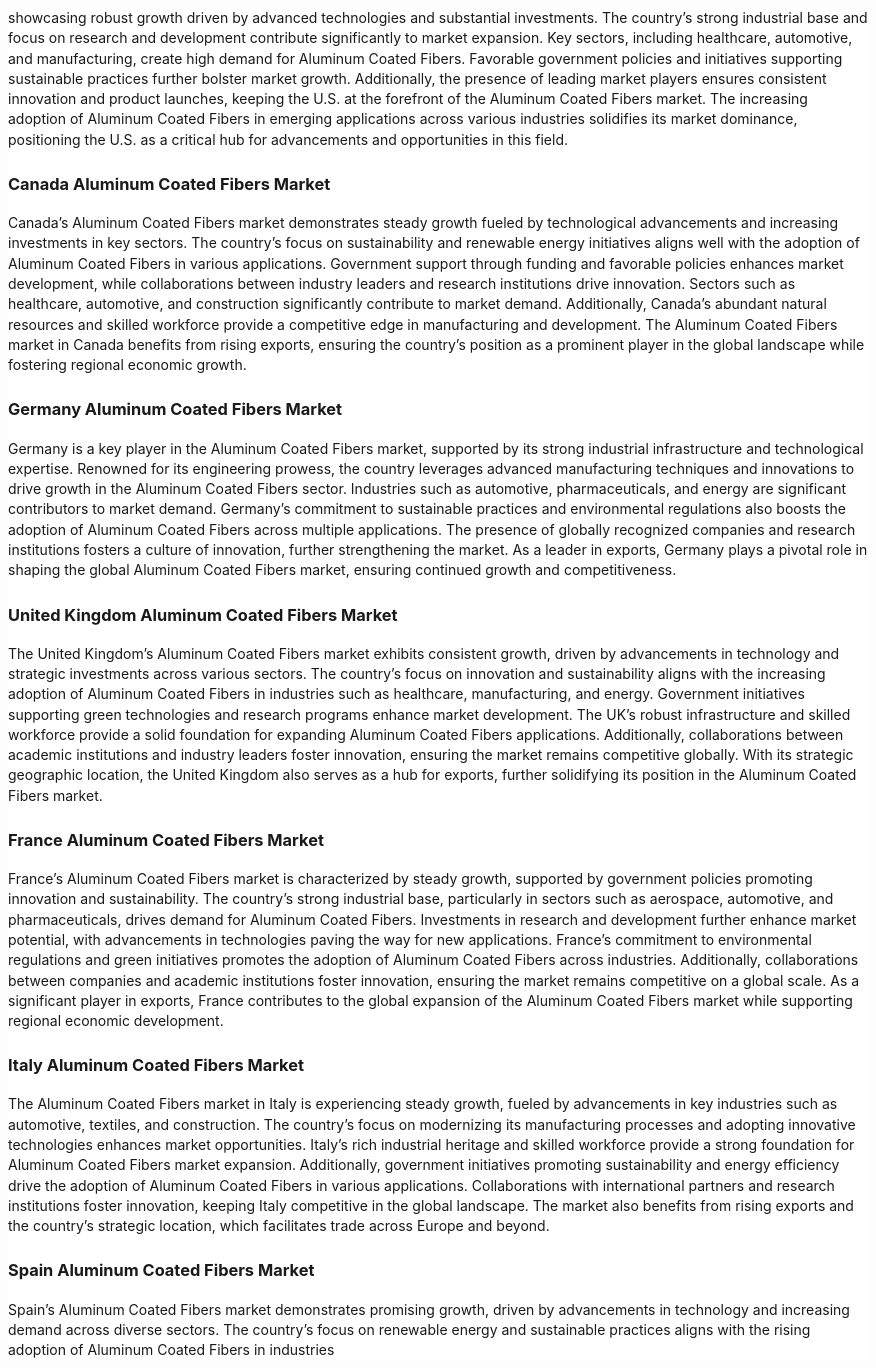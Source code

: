 showcasing robust growth driven by advanced technologies and substantial investments. The country&rsquo;s strong industrial base and focus on research and development contribute significantly to market expansion. Key sectors, including healthcare, automotive, and manufacturing, create high demand for Aluminum Coated Fibers. Favorable government policies and initiatives supporting sustainable practices further bolster market growth. Additionally, the presence of leading market players ensures consistent innovation and product launches, keeping the U.S. at the forefront of the Aluminum Coated Fibers market. The increasing adoption of Aluminum Coated Fibers in emerging applications across various industries solidifies its market dominance, positioning the U.S. as a critical hub for advancements and opportunities in this field.</p><h3>Canada Aluminum Coated Fibers Market</h3><p>Canada&rsquo;s Aluminum Coated Fibers market demonstrates steady growth fueled by technological advancements and increasing investments in key sectors. The country&rsquo;s focus on sustainability and renewable energy initiatives aligns well with the adoption of Aluminum Coated Fibers in various applications. Government support through funding and favorable policies enhances market development, while collaborations between industry leaders and research institutions drive innovation. Sectors such as healthcare, automotive, and construction significantly contribute to market demand. Additionally, Canada&rsquo;s abundant natural resources and skilled workforce provide a competitive edge in manufacturing and development. The Aluminum Coated Fibers market in Canada benefits from rising exports, ensuring the country&rsquo;s position as a prominent player in the global landscape while fostering regional economic growth.</p><h3>Germany Aluminum Coated Fibers Market</h3><p>Germany is a key player in the Aluminum Coated Fibers market, supported by its strong industrial infrastructure and technological expertise. Renowned for its engineering prowess, the country leverages advanced manufacturing techniques and innovations to drive growth in the Aluminum Coated Fibers sector. Industries such as automotive, pharmaceuticals, and energy are significant contributors to market demand. Germany&rsquo;s commitment to sustainable practices and environmental regulations also boosts the adoption of Aluminum Coated Fibers across multiple applications. The presence of globally recognized companies and research institutions fosters a culture of innovation, further strengthening the market. As a leader in exports, Germany plays a pivotal role in shaping the global Aluminum Coated Fibers market, ensuring continued growth and competitiveness.</p><h3>United Kingdom Aluminum Coated Fibers Market</h3><p>The United Kingdom&rsquo;s Aluminum Coated Fibers market exhibits consistent growth, driven by advancements in technology and strategic investments across various sectors. The country&rsquo;s focus on innovation and sustainability aligns with the increasing adoption of Aluminum Coated Fibers in industries such as healthcare, manufacturing, and energy. Government initiatives supporting green technologies and research programs enhance market development. The UK&rsquo;s robust infrastructure and skilled workforce provide a solid foundation for expanding Aluminum Coated Fibers applications. Additionally, collaborations between academic institutions and industry leaders foster innovation, ensuring the market remains competitive globally. With its strategic geographic location, the United Kingdom also serves as a hub for exports, further solidifying its position in the Aluminum Coated Fibers market.</p><h3>France Aluminum Coated Fibers Market</h3><p>France&rsquo;s Aluminum Coated Fibers market is characterized by steady growth, supported by government policies promoting innovation and sustainability. The country&rsquo;s strong industrial base, particularly in sectors such as aerospace, automotive, and pharmaceuticals, drives demand for Aluminum Coated Fibers. Investments in research and development further enhance market potential, with advancements in technologies paving the way for new applications. France&rsquo;s commitment to environmental regulations and green initiatives promotes the adoption of Aluminum Coated Fibers across industries. Additionally, collaborations between companies and academic institutions foster innovation, ensuring the market remains competitive on a global scale. As a significant player in exports, France contributes to the global expansion of the Aluminum Coated Fibers market while supporting regional economic development.</p><h3>Italy Aluminum Coated Fibers Market</h3><p>The Aluminum Coated Fibers market in Italy is experiencing steady growth, fueled by advancements in key industries such as automotive, textiles, and construction. The country&rsquo;s focus on modernizing its manufacturing processes and adopting innovative technologies enhances market opportunities. Italy&rsquo;s rich industrial heritage and skilled workforce provide a strong foundation for Aluminum Coated Fibers market expansion. Additionally, government initiatives promoting sustainability and energy efficiency drive the adoption of Aluminum Coated Fibers in various applications. Collaborations with international partners and research institutions foster innovation, keeping Italy competitive in the global landscape. The market also benefits from rising exports and the country&rsquo;s strategic location, which facilitates trade across Europe and beyond.</p><h3>Spain Aluminum Coated Fibers Market</h3><p>Spain&rsquo;s Aluminum Coated Fibers market demonstrates promising growth, driven by advancements in technology and increasing demand across diverse sectors. The country&rsquo;s focus on renewable energy and sustainable practices aligns with the rising adoption of Aluminum Coated Fibers in industries